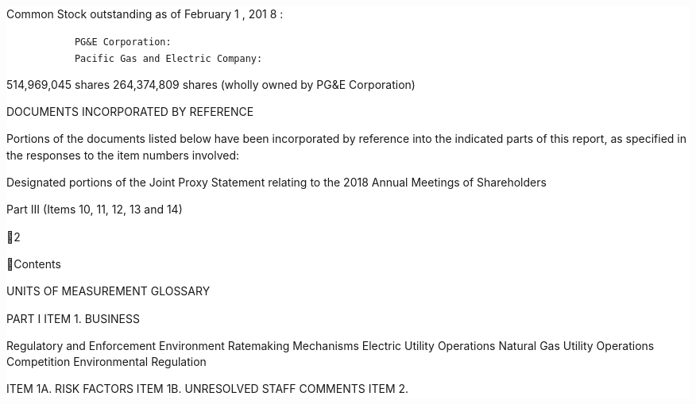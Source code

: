 Common
Stock
outstanding
as
of
February
1
,
201
8
:

                PG&E Corporation:
                Pacific Gas and Electric Company:

514,969,045 shares
264,374,809 shares (wholly owned by PG&E Corporation)

DOCUMENTS
INCORPORATED
BY
REFERENCE

Portions of the documents listed below have been incorporated by reference into the indicated parts of this report, as specified in the responses to the item numbers
involved:

Designated portions of the Joint Proxy Statement relating to the 2018 Annual Meetings
of Shareholders

Part III (Items 10, 11, 12, 13 and 14)

2

Contents

UNITS OF MEASUREMENT
GLOSSARY

PART
I
ITEM
1.
BUSINESS

Regulatory and Enforcement Environment
Ratemaking Mechanisms
Electric Utility Operations
Natural Gas Utility Operations
Competition
Environmental Regulation

ITEM
1A.
RISK
FACTORS
ITEM
1B.
UNRESOLVED
STAFF
COMMENTS
ITEM
2.
